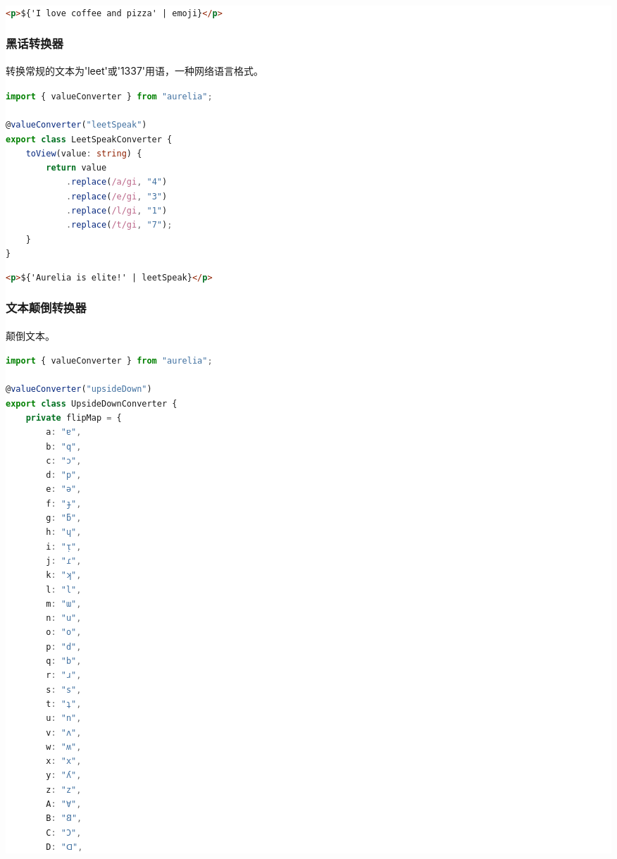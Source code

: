```html
<p>${'I love coffee and pizza' | emoji}</p>
```

### 黑话转换器

转换常规的文本为'leet'或'1337'用语，一种网络语言格式。

```ts
import { valueConverter } from "aurelia";

@valueConverter("leetSpeak")
export class LeetSpeakConverter {
    toView(value: string) {
        return value
            .replace(/a/gi, "4")
            .replace(/e/gi, "3")
            .replace(/l/gi, "1")
            .replace(/t/gi, "7");
    }
}
```

```html
<p>${'Aurelia is elite!' | leetSpeak}</p>
```

### 文本颠倒转换器

颠倒文本。

```ts
import { valueConverter } from "aurelia";

@valueConverter("upsideDown")
export class UpsideDownConverter {
    private flipMap = {
        a: "ɐ",
        b: "q",
        c: "ɔ",
        d: "p",
        e: "ǝ",
        f: "ɟ",
        g: "ƃ",
        h: "ɥ",
        i: "ᴉ",
        j: "ɾ",
        k: "ʞ",
        l: "l",
        m: "ɯ",
        n: "u",
        o: "o",
        p: "d",
        q: "b",
        r: "ɹ",
        s: "s",
        t: "ʇ",
        u: "n",
        v: "ʌ",
        w: "ʍ",
        x: "x",
        y: "ʎ",
        z: "z",
        A: "∀",
        B: "𐐒",
        C: "Ɔ",
        D: "ᗡ",
```